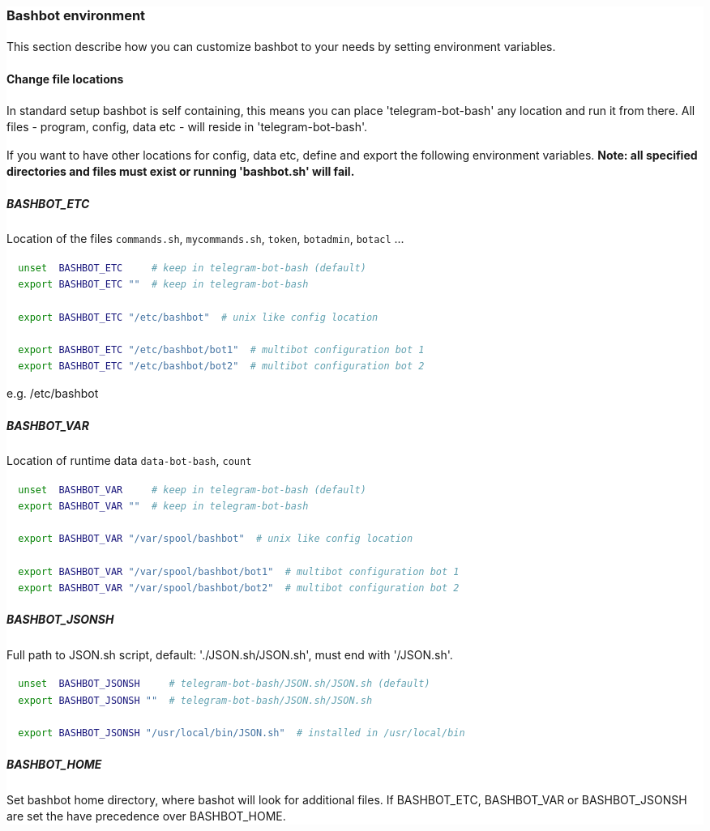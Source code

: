 
### Bashbot environment
This section describe how you can customize bashbot to your needs by setting environment variables. 


#### Change file locations
In standard setup bashbot is self containing, this means you can place 'telegram-bot-bash'  any location
and run it from there. All files - program, config, data etc - will reside in 'telegram-bot-bash'.

If you want to have other locations for config, data etc,  define and export the following environment variables.
**Note: all specified directories and files must exist or running 'bashbot.sh' will fail.**

##### BASHBOT_ETC
Location of the files ```commands.sh```, ```mycommands.sh```, ```token```, ```botadmin```, ```botacl``` ...
```bash
  unset  BASHBOT_ETC     # keep in telegram-bot-bash (default)
  export BASHBOT_ETC ""  # keep in telegram-bot-bash

  export BASHBOT_ETC "/etc/bashbot"  # unix like config location

  export BASHBOT_ETC "/etc/bashbot/bot1"  # multibot configuration bot 1
  export BASHBOT_ETC "/etc/bashbot/bot2"  # multibot configuration bot 2
```

 e.g. /etc/bashbot

##### BASHBOT_VAR
Location of runtime data ```data-bot-bash```, ```count``` 
```bash
  unset  BASHBOT_VAR     # keep in telegram-bot-bash (default)
  export BASHBOT_VAR ""  # keep in telegram-bot-bash

  export BASHBOT_VAR "/var/spool/bashbot"  # unix like config location

  export BASHBOT_VAR "/var/spool/bashbot/bot1"  # multibot configuration bot 1
  export BASHBOT_VAR "/var/spool/bashbot/bot2"  # multibot configuration bot 2
```

##### BASHBOT_JSONSH
Full path to JSON.sh script, default: './JSON.sh/JSON.sh', must end with '/JSON.sh'.
```bash
  unset  BASHBOT_JSONSH     # telegram-bot-bash/JSON.sh/JSON.sh (default)
  export BASHBOT_JSONSH ""  # telegram-bot-bash/JSON.sh/JSON.sh

  export BASHBOT_JSONSH "/usr/local/bin/JSON.sh"  # installed in /usr/local/bin

```

##### BASHBOT_HOME
Set bashbot home directory, where bashot will look for additional files.
If BASHBOT_ETC, BASHBOT_VAR or BASHBOT_JSONSH are set the have precedence over BASHBOT_HOME.
